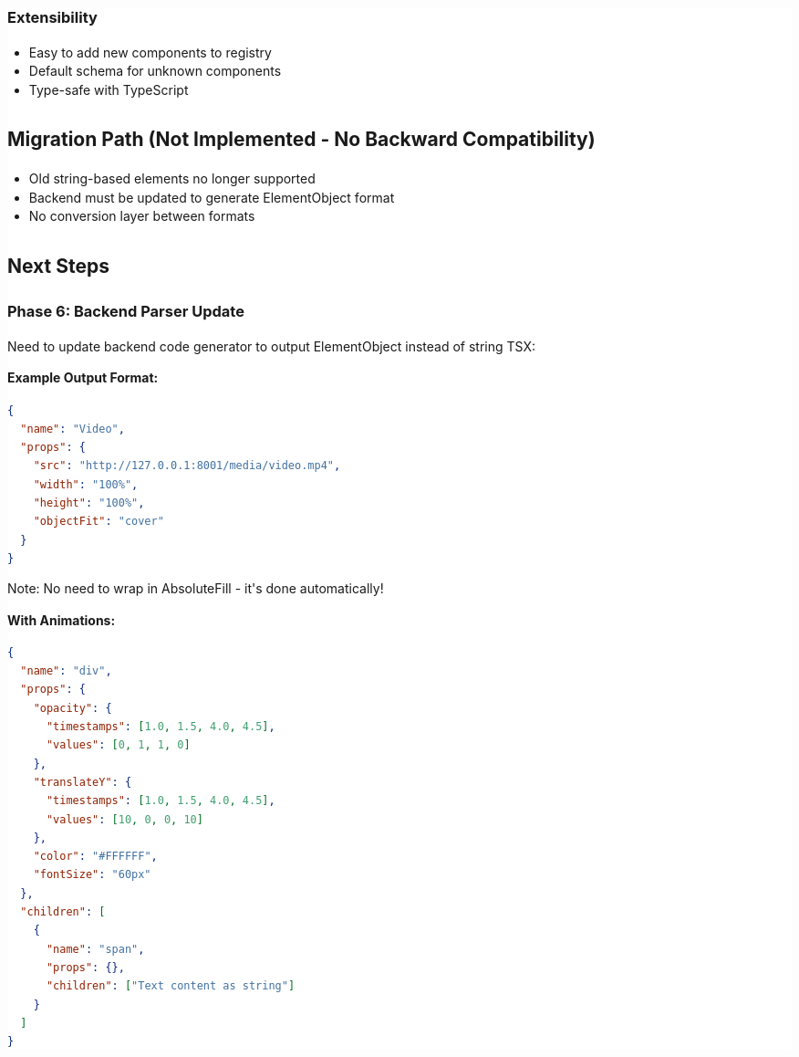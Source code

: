 ### Extensibility
- Easy to add new components to registry
- Default schema for unknown components
- Type-safe with TypeScript

## Migration Path (Not Implemented - No Backward Compatibility)
- Old string-based elements no longer supported
- Backend must be updated to generate ElementObject format
- No conversion layer between formats

## Next Steps

### Phase 6: Backend Parser Update
Need to update backend code generator to output ElementObject instead of string TSX:

**Example Output Format:**
```json
{
  "name": "Video",
  "props": {
    "src": "http://127.0.0.1:8001/media/video.mp4",
    "width": "100%",
    "height": "100%",
    "objectFit": "cover"
  }
}
```
Note: No need to wrap in AbsoluteFill - it's done automatically!

**With Animations:**
```json
{
  "name": "div",
  "props": {
    "opacity": {
      "timestamps": [1.0, 1.5, 4.0, 4.5],
      "values": [0, 1, 1, 0]
    },
    "translateY": {
      "timestamps": [1.0, 1.5, 4.0, 4.5],
      "values": [10, 0, 0, 10]
    },
    "color": "#FFFFFF",
    "fontSize": "60px"
  },
  "children": [
    {
      "name": "span",
      "props": {},
      "children": ["Text content as string"]
    }
  ]
}
```
